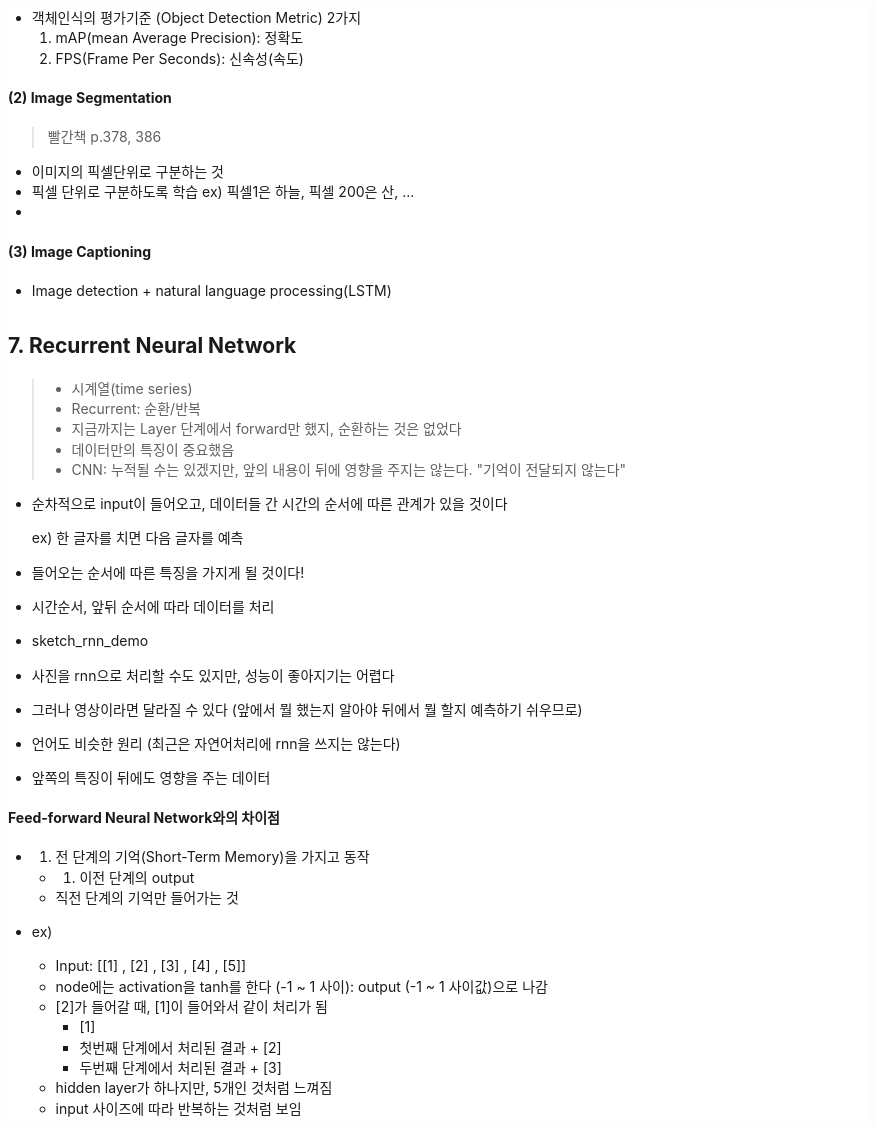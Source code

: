 - 객체인식의 평가기준 (Object Detection Metric) 2가지
  1. mAP(mean Average Precision): 정확도
  2. FPS(Frame Per Seconds): 신속성(속도)



#### (2) Image Segmentation

> 빨간책 p.378, 386

- 이미지의 픽셀단위로 구분하는 것
- 픽셀 단위로 구분하도록 학습 ex) 픽셀1은 하늘, 픽셀 200은 산, ... 
- 

#### (3) Image Captioning

- Image detection + natural language processing(LSTM)





## 7. Recurrent Neural Network

> - 시계열(time series)
> - Recurrent: 순환/반복
> - 지금까지는 Layer 단계에서 forward만 했지, 순환하는 것은 없었다
> - 데이터만의 특징이 중요했음
> - CNN: 누적될 수는 있겠지만, 앞의 내용이 뒤에 영향을 주지는 않는다. "기억이 전달되지 않는다"



- 순차적으로 input이 들어오고, 데이터들 간 시간의 순서에 따른 관계가 있을 것이다

  ex) 한 글자를 치면 다음 글자를 예측

- 들어오는 순서에 따른 특징을 가지게 될 것이다! 

- 시간순서, 앞뒤 순서에 따라 데이터를 처리



- sketch_rnn_demo
- 사진을 rnn으로 처리할 수도 있지만, 성능이 좋아지기는 어렵다
- 그러나 영상이라면 달라질 수 있다 (앞에서 뭘 했는지 알아야 뒤에서 뭘 할지 예측하기 쉬우므로)
- 언어도 비슷한 원리 (최근은 자연어처리에 rnn을 쓰지는 않는다)



- 앞쪽의 특징이 뒤에도 영향을 주는 데이터



#### Feed-forward Neural Network와의 차이점

- 1) 전 단계의 기억(Short-Term Memory)을 가지고 동작
  - 1) 이전 단계의 output
  - 직전 단계의 기억만 들어가는 것

- ex)

  - Input: [[1] , [2] , [3] , [4] , [5]]
  - node에는 activation을 tanh를 한다 (-1 ~ 1 사이): output (-1 ~ 1 사이값)으로 나감
  - [2]가 들어갈 때, [1]이 들어와서 같이 처리가 됨
    -  [1]
    - 첫번째 단계에서 처리된 결과 + [2]
    - 두번째 단계에서 처리된 결과 + [3] 
  - hidden layer가 하나지만, 5개인 것처럼 느껴짐
  - input 사이즈에 따라 반복하는 것처럼 보임
